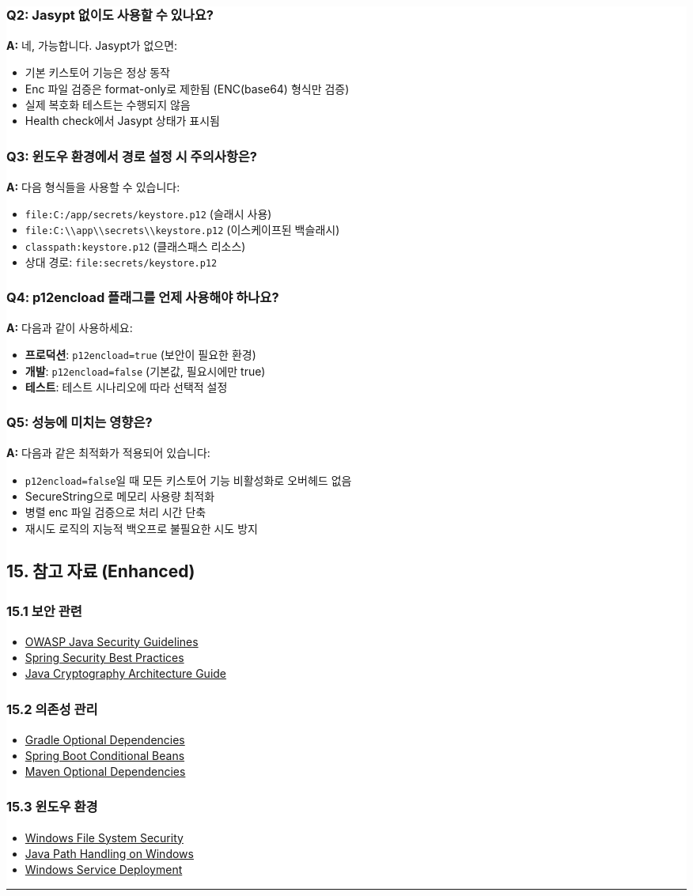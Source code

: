 ### Q2: Jasypt 없이도 사용할 수 있나요?
**A:** 네, 가능합니다. Jasypt가 없으면:
- 기본 키스토어 기능은 정상 동작
- Enc 파일 검증은 format-only로 제한됨 (ENC(base64) 형식만 검증)
- 실제 복호화 테스트는 수행되지 않음
- Health check에서 Jasypt 상태가 표시됨

### Q3: 윈도우 환경에서 경로 설정 시 주의사항은?
**A:** 다음 형식들을 사용할 수 있습니다:
- `file:C:/app/secrets/keystore.p12` (슬래시 사용)
- `file:C:\\app\\secrets\\keystore.p12` (이스케이프된 백슬래시)
- `classpath:keystore.p12` (클래스패스 리소스)
- 상대 경로: `file:secrets/keystore.p12`

### Q4: p12encload 플래그를 언제 사용해야 하나요?
**A:** 다음과 같이 사용하세요:
- **프로덕션**: `p12encload=true` (보안이 필요한 환경)
- **개발**: `p12encload=false` (기본값, 필요시에만 true)
- **테스트**: 테스트 시나리오에 따라 선택적 설정

### Q5: 성능에 미치는 영향은?
**A:** 다음과 같은 최적화가 적용되어 있습니다:
- `p12encload=false`일 때 모든 키스토어 기능 비활성화로 오버헤드 없음
- SecureString으로 메모리 사용량 최적화
- 병렬 enc 파일 검증으로 처리 시간 단축
- 재시도 로직의 지능적 백오프로 불필요한 시도 방지

## 15. 참고 자료 (Enhanced)

### 15.1 보안 관련
- [OWASP Java Security Guidelines](https://owasp.org/www-project-top-ten/)
- [Spring Security Best Practices](https://spring.io/guides/topicals/spring-security-architecture/)
- [Java Cryptography Architecture Guide](https://docs.oracle.com/en/java/javase/17/security/java-cryptography-architecture-jca-reference-guide.html)

### 15.2 의존성 관리
- [Gradle Optional Dependencies](https://docs.gradle.org/current/userguide/java_library_plugin.html#sec:java_library_configurations_graph)
- [Spring Boot Conditional Beans](https://docs.spring.io/spring-boot/docs/current/reference/html/features.html#features.developing-auto-configuration.condition-annotations)
- [Maven Optional Dependencies](https://maven.apache.org/guides/introduction/introduction-to-optional-and-excludes-dependencies.html)

### 15.3 윈도우 환경
- [Windows File System Security](https://docs.microsoft.com/en-us/windows/security/threat-protection/security-policy-settings/file-system)
- [Java Path Handling on Windows](https://docs.oracle.com/javase/tutorial/essential/io/pathOps.html)
- [Windows Service Deployment](https://docs.spring.io/spring-boot/docs/current/reference/html/deployment.html#deployment.installing.windows)

---